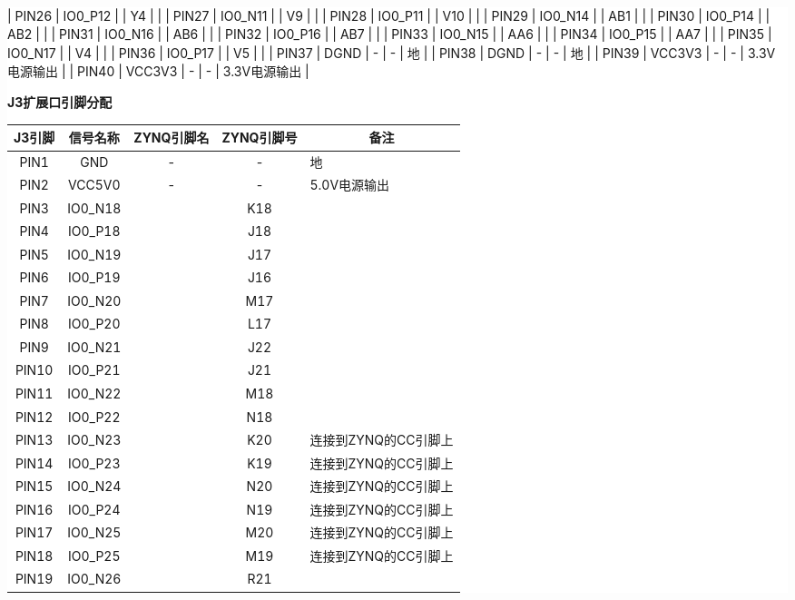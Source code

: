 | PIN26  |  IO0_P12  |            |     Y4     |                      |
| PIN27  |  IO0_N11  |            |     V9     |                      |
| PIN28  |  IO0_P11  |            |    V10     |                      |
| PIN29  |  IO0_N14  |            |    AB1     |                      |
| PIN30  |  IO0_P14  |            |    AB2     |                      |
| PIN31  |  IO0_N16  |            |    AB6     |                      |
| PIN32  |  IO0_P16  |            |    AB7     |                      |
| PIN33  |  IO0_N15  |            |    AA6     |                      |
| PIN34  |  IO0_P15  |            |    AA7     |                      |
| PIN35  |  IO0_N17  |            |     V4     |                      |
| PIN36  |  IO0_P17  |            |     V5     |                      |
| PIN37  |   DGND    |     -      |     -      |          地          |
| PIN38  |   DGND    |     -      |     -      |          地          |
| PIN39  |  VCC3V3   |     -      |     -      |     3.3V电源输出     |
| PIN40  |  VCC3V3   |     -      |     -      |     3.3V电源输出     |



**J3扩展口引脚分配**

| J3引脚 | 信号名称 | ZYNQ引脚名 | ZYNQ引脚号 | 备注                 |
| :----: | :------: | :--------: | :--------: | -------------------- |
|  PIN1  |   GND    |     -      |     -      | 地                   |
|  PIN2  |  VCC5V0  |     -      |     -      | 5.0V电源输出         |
|  PIN3  | IO0_N18  |            |    K18     |                      |
|  PIN4  | IO0_P18  |            |    J18     |                      |
|  PIN5  | IO0_N19  |            |    J17     |                      |
|  PIN6  | IO0_P19  |            |    J16     |                      |
|  PIN7  | IO0_N20  |            |    M17     |                      |
|  PIN8  | IO0_P20  |            |    L17     |                      |
|  PIN9  | IO0_N21  |            |    J22     |                      |
| PIN10  | IO0_P21  |            |    J21     |                      |
| PIN11  | IO0_N22  |            |    M18     |                      |
| PIN12  | IO0_P22  |            |    N18     |                      |
| PIN13  | IO0_N23  |            |    K20     | 连接到ZYNQ的CC引脚上 |
| PIN14  | IO0_P23  |            |    K19     | 连接到ZYNQ的CC引脚上 |
| PIN15  | IO0_N24  |            |    N20     | 连接到ZYNQ的CC引脚上 |
| PIN16  | IO0_P24  |            |    N19     | 连接到ZYNQ的CC引脚上 |
| PIN17  | IO0_N25  |            |    M20     | 连接到ZYNQ的CC引脚上 |
| PIN18  | IO0_P25  |            |    M19     | 连接到ZYNQ的CC引脚上 |
| PIN19  | IO0_N26  |            |    R21     |                      |